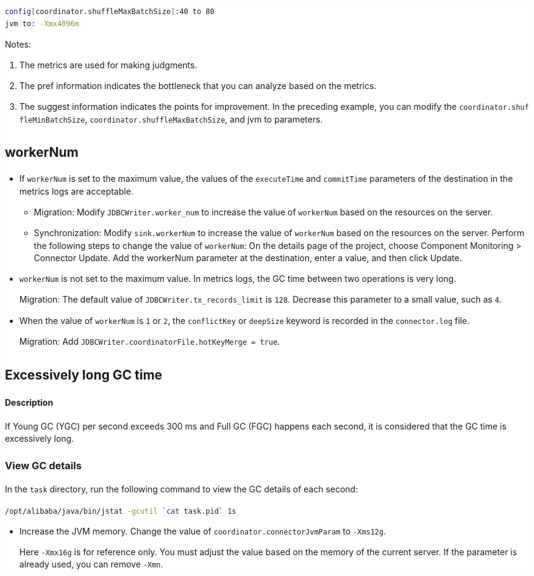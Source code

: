 ```bash
config[coordinator.shuffleMaxBatchSize]:40 to 80
jvm to: -Xmx4096m
```

Notes:

1. The metrics are used for making judgments. 

2. The pref information indicates the bottleneck that you can analyze based on the metrics. 

3. The suggest information indicates the points for improvement. In the preceding example, you can modify the `coordinator.shuffleMinBatchSize`, `coordinator.shuffleMaxBatchSize`, and jvm to parameters. 

## workerNum

* If `workerNum` is set to the maximum value, the values of the `executeTime` and `commitTime` parameters of the destination in the metrics logs are acceptable. 

   * Migration: Modify `JDBCWriter.worker_num` to increase the value of `workerNum` based on the resources on the server. 

   * Synchronization: Modify `sink.workerNum` to increase the value of `workerNum` based on the resources on the server. Perform the following steps to change the value of `workerNum`: On the details page of the project, choose Component Monitoring > Connector Update. Add the workerNum parameter at the destination, enter a value, and then click Update. 

* `workerNum` is not set to the maximum value. In metrics logs, the GC time between two operations is very long. 

   Migration: The default value of `JDBCWriter.tx_records_limit` is `128`. Decrease this parameter to a small value, such as `4`. 

* When the value of `workerNum` is `1` or `2`, the `conflictKey` or `deepSize` keyword is recorded in the `connector.log` file. 

   Migration: Add `JDBCWriter.coordinatorFile.hotKeyMerge = true`. 

## Excessively long GC time

  <main id="notice" type='explain'>
    <h4>Description</h4>
    <p>If Young GC (YGC) per second exceeds 300 ms and Full GC (FGC) happens each second, it is considered that the GC time is excessively long. </p>
  </main>

### View GC details

In the `task` directory, run the following command to view the GC details of each second:

```bash
/opt/alibaba/java/bin/jstat -gcutil `cat task.pid` 1s 
```

* Increase the JVM memory. Change the value of `coordinator.connectorJvmParam` to `-Xms12g`. 

   Here `-Xmx16g` is for reference only. You must adjust the value based on the memory of the current server.  If the parameter is already used, you can remove `-Xmn`. 
